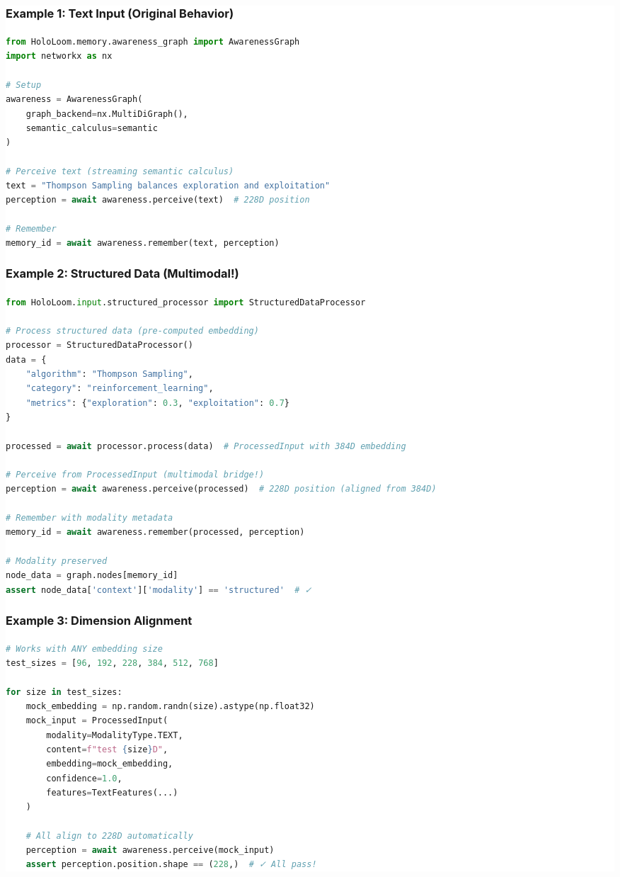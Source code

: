 ### Example 1: Text Input (Original Behavior)

```python
from HoloLoom.memory.awareness_graph import AwarenessGraph
import networkx as nx

# Setup
awareness = AwarenessGraph(
    graph_backend=nx.MultiDiGraph(),
    semantic_calculus=semantic
)

# Perceive text (streaming semantic calculus)
text = "Thompson Sampling balances exploration and exploitation"
perception = await awareness.perceive(text)  # 228D position

# Remember
memory_id = await awareness.remember(text, perception)
```

### Example 2: Structured Data (Multimodal!)

```python
from HoloLoom.input.structured_processor import StructuredDataProcessor

# Process structured data (pre-computed embedding)
processor = StructuredDataProcessor()
data = {
    "algorithm": "Thompson Sampling",
    "category": "reinforcement_learning",
    "metrics": {"exploration": 0.3, "exploitation": 0.7}
}

processed = await processor.process(data)  # ProcessedInput with 384D embedding

# Perceive from ProcessedInput (multimodal bridge!)
perception = await awareness.perceive(processed)  # 228D position (aligned from 384D)

# Remember with modality metadata
memory_id = await awareness.remember(processed, perception)

# Modality preserved
node_data = graph.nodes[memory_id]
assert node_data['context']['modality'] == 'structured'  # ✓
```

### Example 3: Dimension Alignment

```python
# Works with ANY embedding size
test_sizes = [96, 192, 228, 384, 512, 768]

for size in test_sizes:
    mock_embedding = np.random.randn(size).astype(np.float32)
    mock_input = ProcessedInput(
        modality=ModalityType.TEXT,
        content=f"test {size}D",
        embedding=mock_embedding,
        confidence=1.0,
        features=TextFeatures(...)
    )

    # All align to 228D automatically
    perception = await awareness.perceive(mock_input)
    assert perception.position.shape == (228,)  # ✓ All pass!
```